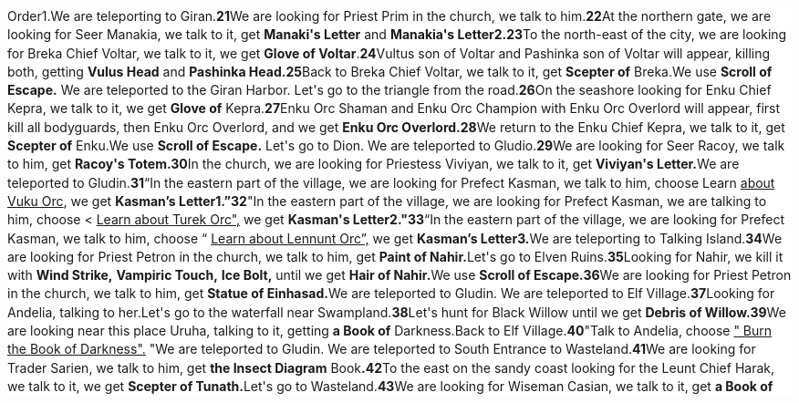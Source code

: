 Order1</b>.</td></tr><tr><td class="c slr clb" width="25"></td><td class="j srr clb">We are teleporting to Giran.</td></tr><tr><td class="c slr bg1 clq1" width="25"><b>21</b></td><td class="j srr bg1 clq1">We are looking for Priest Prim in the church, we talk to him.</td></tr><tr><td class="c slr clq2" width="25"><b>22</b></td><td class="j srr clq2">At the northern gate, we are looking for Seer Manakia, we talk to it, get <b>Manaki's Letter</b> and <b>Manakia's Letter2.</b></td></tr><tr><td class="c slr bg1 clq2" width="25"><b>23</b></td><td class="j srr bg1 clq2">To the north-east of the city, we are looking for Breka Chief Voltar, we talk to it, we get <b>Glove of Voltar</b>.</td></tr><tr><td class="c slr clq2" width="25"><b>24</b></td><td class="j srr clq2">Vultus son of Voltar and Pashinka son of Voltar will appear, killing both, getting <b>Vulus Head</b> and <b>Pashinka Head.</b></td></tr><tr><td class="c slr bg1 clq2" width="25"><b>25</b></td><td class="j srr bg1 clq2">Back to Breka Chief Voltar, we talk to it, get <b>Scepter of</b> Breka.</td></tr><tr><td class="c slr clb" width="25"></td><td class="j srr clb">We use <b>Scroll of Escape.</b> We are teleported to the Giran Harbor. Let's go to the triangle from the road.</td></tr><tr><td class="c slr bg1 clq2" width="25"><b>26</b></td><td class="j srr bg1 clq2">On the seashore looking for Enku Chief Kepra, we talk to it, we get <b>Glove of</b> Kepra.</td></tr><tr><td class="c slr clq2" width="25"><b>27</b></td><td class="j srr clq2">Enku Orc Shaman and Enku Orc Champion with Enku Orc Overlord will appear, first kill all bodyguards, then Enku Orc Overlord, and we get <b>Enku Orc Overlord.</b></td></tr><tr><td class="c slr bg1 clq2" width="25"><b>28</b></td><td class="j srr bg1 clq2">We return to the Enku Chief Kepra, we talk to it, get <b>Scepter of</b> Enku.</td></tr><tr><td class="c slr clb" width="25"></td><td class="j srr clb">We use <b>Scroll of Escape.</b> Let's go to Dion. We are teleported to Gludio.</td></tr><tr><td class="c slr bg1 clq3" width="25"><b>29</b></td><td class="j srr bg1 clq3">We are looking for Seer Racoy, we talk to him, get <b>Racoy's Totem.</b></td></tr><tr><td class="c slr clq3" width="25"><b>30</b></td><td class="j srr clq3">In the church, we are looking for Priestess Viviyan, we talk to it, get <b>Viviyan's Letter.</b></td></tr><tr><td class="c slr bg1 clb" width="25"></td><td class="j srr bg1 clb">We are teleported to Gludin.</td></tr><tr><td class="c slr clq2" width="25"><b>31</b></td><td class="j srr clq2">“In the eastern part of the village, we are looking for Prefect Kasman, we talk to him, choose Learn <u>about Vuku Orc</u>, we get <b>Kasman’s Letter1.”</b></td></tr><tr><td class="c slr bg1 clq2" width="25"><b>32</b></td><td class="j srr bg1 clq2">"In the eastern part of the village, we are looking for Prefect Kasman, we are talking to him, choose &lt; <u>Learn about Turek Orc",</u> we get <b>Kasman's Letter2."</b></td></tr><tr><td class="c slr clq2" width="25"><b>33</b></td><td class="j srr clq2">“In the eastern part of the village, we are looking for Prefect Kasman, we talk to him, choose “ <u>Learn about Lennunt Orc”,</u> we get <b>Kasman’s Letter3.</b></td></tr><tr><td class="c slr bg1 clb" width="25"></td><td class="j srr bg1 clb">We are teleporting to Talking Island.</td></tr><tr><td class="c slr clq1" width="25"><b>34</b></td><td class="j srr clq1">We are looking for Priest Petron in the church, we talk to him, get <b>Paint of Nahir.</b></td></tr><tr><td class="c slr bg1 clb" width="25"></td><td class="j srr bg1 clb">Let's go to Elven Ruins.</td></tr><tr><td class="c slr clq1" width="25"><b>35</b></td><td class="j srr clq1">Looking for Nahir, we kill it with <b>Wind Strike,</b> <b>Vampiric Touch,</b> <b>Ice Bolt,</b> until we get <b>Hair of Nahir.</b></td></tr><tr><td class="c slr bg1 clb" width="25"></td><td class="j srr bg1 clb">We use <b>Scroll of Escape.</b></td></tr><tr><td class="c slr clq1" width="25"><b>36</b></td><td class="j srr clq1">We are looking for Priest Petron in the church, we talk to him, get <b>Statue of Einhasad.</b></td></tr><tr><td class="c slr bg1 clb" width="25"></td><td class="j srr bg1 clb">We are teleported to Gludin. We are teleported to Elf Village.</td></tr><tr><td class="c slr clq1" width="25"><b>37</b></td><td class="j srr clq1">Looking for Andelia, talking to her.</td></tr><tr><td class="c slr bg1 clb" width="25"></td><td class="j srr bg1 clb">Let's go to the waterfall near Swampland.</td></tr><tr><td class="c slr clq1" width="25"><b>38</b></td><td class="j srr clq1">Let's hunt for Black Willow until we get <b>Debris of Willow.</b></td></tr><tr><td class="c slr bg1 clq1" width="25"><b>39</b></td><td class="j srr bg1 clq1">We are looking near this place Uruha, talking to it, getting <b>a Book of</b> Darkness.</td></tr><tr><td class="c slr clb" width="25"></td><td class="j srr clb">Back to Elf Village.</td></tr><tr><td class="c slr bg1 clq1" width="25"><b>40</b></td><td class="j srr bg1 clq1">"Talk to Andelia, choose <u>" Burn the Book of Darkness".</u> "</td></tr><tr><td class="c slr clb" width="25"></td><td class="j srr clb">We are teleported to Gludin. We are teleported to South Entrance to Wasteland.</td></tr><tr><td class="c slr bg1 clq3" width="25"><b>41</b></td><td class="j srr bg1 clq3">We are looking for Trader Sarien, we talk to him, get <b>the Insect Diagram</b> Book<b>.</b></td></tr><tr><td class="c slr clq2" width="25"><b>42</b></td><td class="j srr clq2">To the east on the sandy coast looking for the Leunt Chief Harak, we talk to it, we get <b>Scepter of Tunath.</b></td></tr><tr><td class="c slr bg1 clb" width="25"></td><td class="j srr bg1 clb">Let's go to Wasteland.</td></tr><tr><td class="c slr clq1" width="25"><b>43</b></td><td class="j srr clq1">We are looking for Wiseman Casian, we talk to it, get <b>a Book of